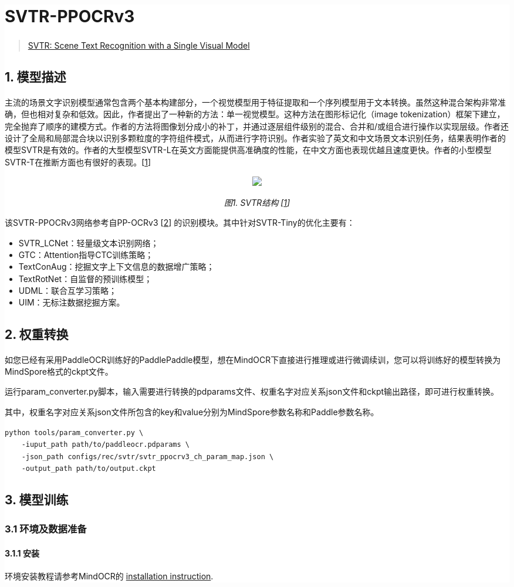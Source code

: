# SVTR-PPOCRv3


> [SVTR: Scene Text Recognition with a Single Visual Model](https://arxiv.org/abs/2205.00159)

## 1. 模型描述


主流的场景文字识别模型通常包含两个基本构建部分，一个视觉模型用于特征提取和一个序列模型用于文本转换。虽然这种混合架构非常准确，但也相对复杂和低效。因此，作者提出了一种新的方法：单一视觉模型。这种方法在图形标记化（image tokenization）框架下建立，完全抛弃了顺序的建模方式。作者的方法将图像划分成小的补丁，并通过逐层组件级别的混合、合并和/或组合进行操作以实现层级。作者还设计了全局和局部混合块以识别多颗粒度的字符组件模式，从而进行字符识别。作者实验了英文和中文场景文本识别任务，结果表明作者的模型SVTR是有效的。作者的大型模型SVTR-L在英文方面能提供高准确度的性能，在中文方面也表现优越且速度更快。作者的小型模型SVTR-T在推断方面也有很好的表现。[<a href="#参考文献">1</a>]



<p align="center">
  <img src="https://github.com/zhtmike/mindocr/assets/8342575/27da30e5-f0af-4a11-afc8-a902785e44c1" width=450 />
</p>
<p align="center">
  <em> 图1. SVTR结构 [<a href="#参考文献">1</a>] </em>
</p>

该SVTR-PPOCRv3网络参考自PP-OCRv3 [<a href="#参考文献">2</a>] 的识别模块。其中针对SVTR-Tiny的优化主要有：
 - SVTR_LCNet：轻量级文本识别网络；
 - GTC：Attention指导CTC训练策略；
 - TextConAug：挖掘文字上下文信息的数据增广策略；
 - TextRotNet：自监督的预训练模型；
 - UDML：联合互学习策略；
 - UIM：无标注数据挖掘方案。

## 2. 权重转换

如您已经有采用PaddleOCR训练好的PaddlePaddle模型，想在MindOCR下直接进行推理或进行微调续训，您可以将训练好的模型转换为MindSpore格式的ckpt文件。

运行param_converter.py脚本，输入需要进行转换的pdparams文件、权重名字对应关系json文件和ckpt输出路径，即可进行权重转换。

其中，权重名字对应关系json文件所包含的key和value分别为MindSpore参数名称和Paddle参数名称。

```shell
python tools/param_converter.py \
    -iuput_path path/to/paddleocr.pdparams \
    -json_path configs/rec/svtr/svtr_ppocrv3_ch_param_map.json \
    -output_path path/to/output.ckpt
```


## 3. 模型训练
### 3.1 环境及数据准备

#### 3.1.1 安装
环境安装教程请参考MindOCR的 [installation instruction](https://github.com/mindspore-lab/mindocr#installation).
